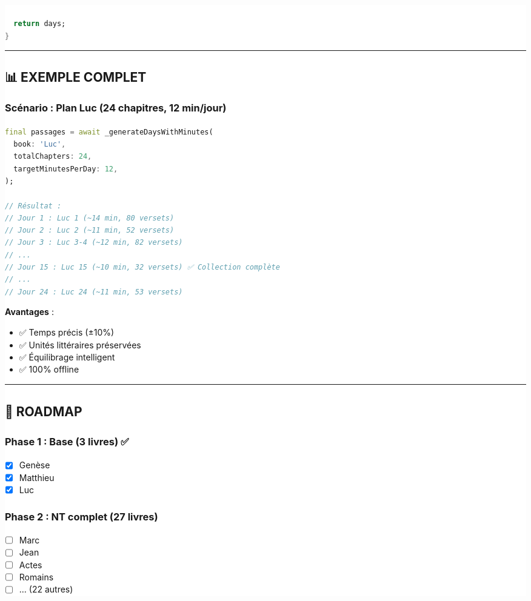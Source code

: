 ```dart
  
  return days;
}
```

---

## 📊 EXEMPLE COMPLET

### Scénario : Plan Luc (24 chapitres, 12 min/jour)

```dart
final passages = await _generateDaysWithMinutes(
  book: 'Luc',
  totalChapters: 24,
  targetMinutesPerDay: 12,
);

// Résultat :
// Jour 1 : Luc 1 (~14 min, 80 versets)
// Jour 2 : Luc 2 (~11 min, 52 versets)
// Jour 3 : Luc 3-4 (~12 min, 82 versets)
// ...
// Jour 15 : Luc 15 (~10 min, 32 versets) ✅ Collection complète
// ...
// Jour 24 : Luc 24 (~11 min, 53 versets)
```

**Avantages** :
- ✅ Temps précis (±10%)
- ✅ Unités littéraires préservées
- ✅ Équilibrage intelligent
- ✅ 100% offline

---

## 🎯 ROADMAP

### Phase 1 : Base (3 livres) ✅

- [x] Genèse
- [x] Matthieu
- [x] Luc

### Phase 2 : NT complet (27 livres)

- [ ] Marc
- [ ] Jean
- [ ] Actes
- [ ] Romains
- [ ] ... (22 autres)
